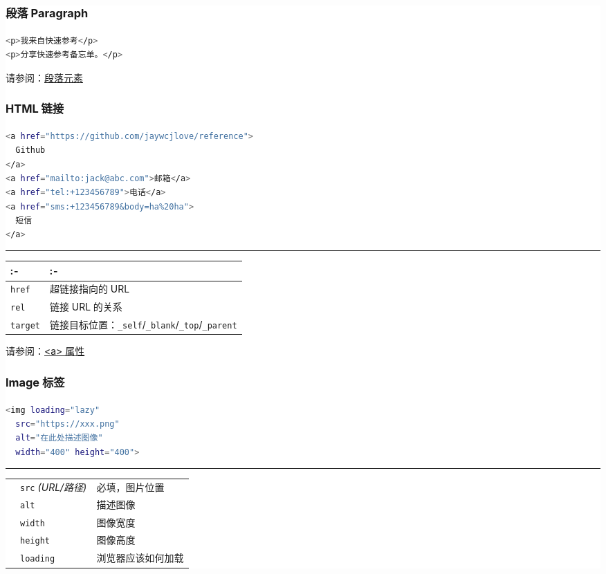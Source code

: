 ### 段落 Paragraph

```bash
<p>我来自快速参考</p>
<p>分享快速参考备忘单。</p>
```

请参阅：[段落元素](https://developer.mozilla.org/zh-CN/docs/Web/HTML/Element/p)

### HTML 链接

```bash
<a href="https://github.com/jaywcjlove/reference">
  Github
</a>
<a href="mailto:jack@abc.com">邮箱</a>
<a href="tel:+123456789">电话</a>
<a href="sms:+123456789&body=ha%20ha">
  短信
</a>
```

---

| :-       | :-                                              |
| :------- | :---------------------------------------------- |
| `href`   | 超链接指向的 URL                                |
| `rel`    | 链接 URL 的关系                                 |
| `target` | 链接目标位置：`_self`/`_blank`/`_top`/`_parent` |

请参阅：[\<a> 属性](https://developer.mozilla.org/zh-CN/docs/Web/HTML/Element/a#attributes)

### Image 标签

```bash
<img loading="lazy"
  src="https://xxx.png"
  alt="在此处描述图像"
  width="400" height="400">
```


---

|     |                    |                    |
| --- | ------------------ | ------------------ |
|     | `src` _(URL/路径)_ | 必填，图片位置     |
|     | `alt`              | 描述图像           |
|     | `width`            | 图像宽度           |
|     | `height`           | 图像高度           |
|     | `loading`          | 浏览器应该如何加载 |
